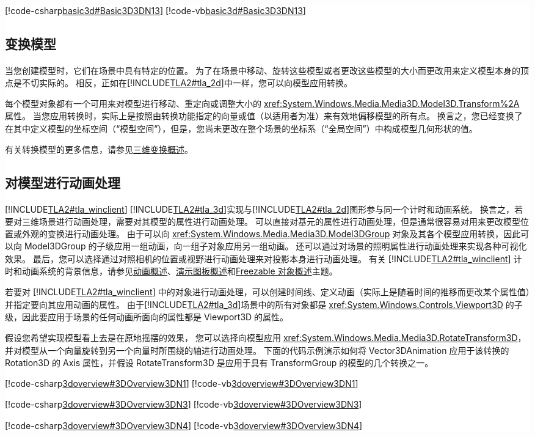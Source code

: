  [!code-csharp[basic3d#Basic3D3DN13](../../../../samples/snippets/csharp/VS_Snippets_Wpf/Basic3D/CSharp/Window1.xaml.cs#basic3d3dn13)]
 [!code-vb[basic3d#Basic3D3DN13](../../../../samples/snippets/visualbasic/VS_Snippets_Wpf/Basic3D/visualbasic/window1.xaml.vb#basic3d3dn13)]  
  
<a name="transforms"></a>   
## 变换模型  
 当您创建模型时，它们在场景中具有特定的位置。  为了在场景中移动、旋转这些模型或者更改这些模型的大小而更改用来定义模型本身的顶点是不切实际的。  相反，正如在[!INCLUDE[TLA2#tla_2d](../../../../includes/tla2sharptla-2d-md.md)]中一样，您可以向模型应用转换。  
  
 每个模型对象都有一个可用来对模型进行移动、重定向或调整大小的 <xref:System.Windows.Media.Media3D.Model3D.Transform%2A> 属性。  当您应用转换时，实际上是按照由转换功能指定的向量或值（以适用者为准）来有效地偏移模型的所有点。  换言之，您已经变换了在其中定义模型的坐标空间（“模型空间”），但是，您尚未更改在整个场景的坐标系（“全局空间”）中构成模型几何形状的值。  
  
 有关转换模型的更多信息，请参见[三维变换概述](../../../../docs/framework/wpf/graphics-multimedia/3-d-transformations-overview.md)。  
  
<a name="animations"></a>   
## 对模型进行动画处理  
 [!INCLUDE[TLA2#tla_winclient](../../../../includes/tla2sharptla-winclient-md.md)] [!INCLUDE[TLA2#tla_3d](../../../../includes/tla2sharptla-3d-md.md)]实现与[!INCLUDE[TLA2#tla_2d](../../../../includes/tla2sharptla-2d-md.md)]图形参与同一个计时和动画系统。  换言之，若要对三维场景进行动画处理，需要对其模型的属性进行动画处理。  可以直接对基元的属性进行动画处理，但是通常很容易对用来更改模型位置或外观的变换进行动画处理。  由于可以向 <xref:System.Windows.Media.Media3D.Model3DGroup> 对象及其各个模型应用转换，因此可以向 Model3DGroup 的子级应用一组动画，向一组子对象应用另一组动画。  还可以通过对场景的照明属性进行动画处理来实现各种可视化效果。  最后，您可以选择通过对照相机的位置或视野进行动画处理来对投影本身进行动画处理。  有关 [!INCLUDE[TLA2#tla_winclient](../../../../includes/tla2sharptla-winclient-md.md)] 计时和动画系统的背景信息，请参见[动画概述](../../../../docs/framework/wpf/graphics-multimedia/animation-overview.md)、[演示图板概述](../../../../docs/framework/wpf/graphics-multimedia/storyboards-overview.md)和[Freezable 对象概述](../../../../docs/framework/wpf/advanced/freezable-objects-overview.md)主题。  
  
 若要对 [!INCLUDE[TLA2#tla_winclient](../../../../includes/tla2sharptla-winclient-md.md)] 中的对象进行动画处理，可以创建时间线、定义动画（实际上是随着时间的推移而更改某个属性值）并指定要向其应用动画的属性。  由于[!INCLUDE[TLA2#tla_3d](../../../../includes/tla2sharptla-3d-md.md)]场景中的所有对象都是 <xref:System.Windows.Controls.Viewport3D> 的子级，因此要应用于场景的任何动画所面向的属性都是 Viewport3D 的属性。  
  
 假设您希望实现模型看上去是在原地摇摆的效果，  您可以选择向模型应用 <xref:System.Windows.Media.Media3D.RotateTransform3D>，并对模型从一个向量旋转到另一个向量时所围绕的轴进行动画处理。  下面的代码示例演示如何将 Vector3DAnimation 应用于该转换的 Rotation3D 的 Axis 属性，并假设 RotateTransform3D 是应用于具有 TransformGroup 的模型的几个转换之一。  
  
 [!code-csharp[3doverview#3DOverview3DN1](../../../../samples/snippets/csharp/VS_Snippets_Wpf/3DOverview/CSharp/Window1.xaml.cs#3doverview3dn1)]
 [!code-vb[3doverview#3DOverview3DN1](../../../../samples/snippets/visualbasic/VS_Snippets_Wpf/3DOverview/visualbasic/window1.xaml.vb#3doverview3dn1)]  
  
 [!code-csharp[3doverview#3DOverview3DN3](../../../../samples/snippets/csharp/VS_Snippets_Wpf/3DOverview/CSharp/Window1.xaml.cs#3doverview3dn3)]
 [!code-vb[3doverview#3DOverview3DN3](../../../../samples/snippets/visualbasic/VS_Snippets_Wpf/3DOverview/visualbasic/window1.xaml.vb#3doverview3dn3)]  
  
 [!code-csharp[3doverview#3DOverview3DN4](../../../../samples/snippets/csharp/VS_Snippets_Wpf/3DOverview/CSharp/Window1.xaml.cs#3doverview3dn4)]
 [!code-vb[3doverview#3DOverview3DN4](../../../../samples/snippets/visualbasic/VS_Snippets_Wpf/3DOverview/visualbasic/window1.xaml.vb#3doverview3dn4)]  
  